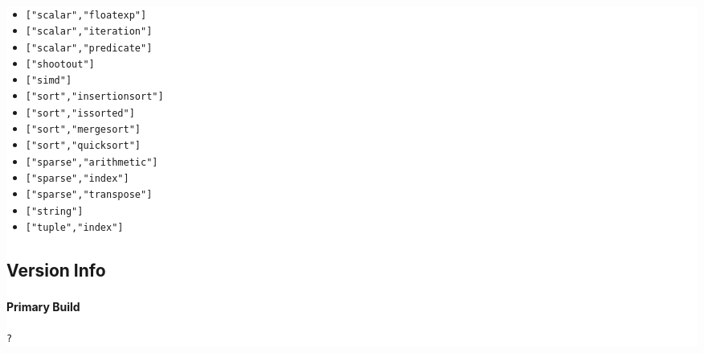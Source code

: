- `["scalar","floatexp"]`
- `["scalar","iteration"]`
- `["scalar","predicate"]`
- `["shootout"]`
- `["simd"]`
- `["sort","insertionsort"]`
- `["sort","issorted"]`
- `["sort","mergesort"]`
- `["sort","quicksort"]`
- `["sparse","arithmetic"]`
- `["sparse","index"]`
- `["sparse","transpose"]`
- `["string"]`
- `["tuple","index"]`

## Version Info

#### Primary Build

```
?
```
